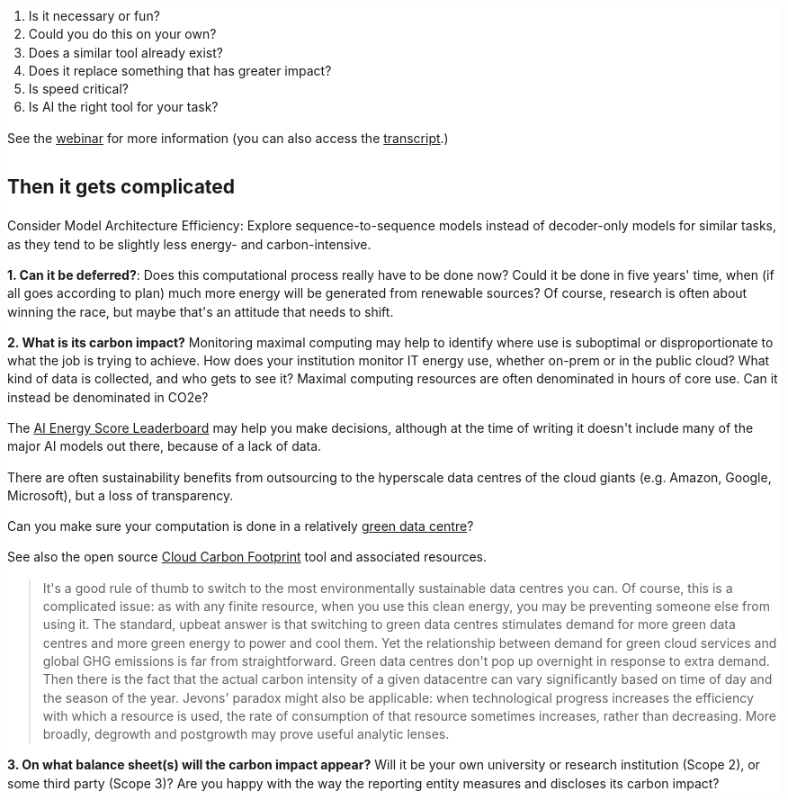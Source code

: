 1. Is it necessary or fun?
2. Could you do this on your own?
3. Does a similar tool already exist?
4. Does it replace something that has greater impact?
5. Is speed critical?
6. Is AI the right tool for your task?

See the [webinar](https://media.bccampus.ca/media/FLO+FridayA+Climate+Conscious+AI+Use+%28Feb.+7%2C+2025%29/0_tktdz35w) for more information (you can also access the [transcript](https://bccampus.ca/wp-content/uploads/2025/02/2025-02-07-Climate-Conscious-AI-Use-Transcript.pdf).)

## Then it gets complicated

Consider Model Architecture Efficiency: Explore sequence-to-sequence models instead of decoder-only models for similar tasks, as they tend to be slightly less energy- and carbon-intensive.

**1. Can it be deferred?**: Does this computational process really have to be done now? Could it be done in five years' time, when (if all goes according to plan) much more energy will be generated from renewable sources? Of course, research is often about winning the race, but maybe that's an attitude that needs to shift.

**2. What is its carbon impact?** Monitoring maximal computing may help to identify where use is suboptimal or disproportionate to what the job is trying to achieve. How does your institution monitor IT energy use, whether on-prem or in the public cloud? What kind of data is collected, and who gets to see it? Maximal computing resources are often denominated in hours of core use. Can it instead be denominated in CO2e? 

The [AI Energy Score Leaderboard](https://tiny.cc/AIEnergy) may help you make decisions, although at the time of writing it doesn't include many of the major AI models out there, because of a lack of data.

There are often sustainability benefits from outsourcing to the hyperscale data centres of the cloud giants (e.g. Amazon, Google, Microsoft), but a loss of transparency. 

Can you make sure your computation is done in a relatively [green data centre](https://www.thegreengrid.org/)? 

See also the open source [Cloud Carbon Footprint](https://www.cloudcarbonfootprint.org/) tool and associated resources.

>It's a good rule of thumb to switch to the most environmentally sustainable data centres you can. Of course, this is a complicated issue: as with any finite resource, when you use this clean energy, you may be preventing someone else from using it. The standard, upbeat answer is that switching to green data centres stimulates demand for more green data centres and more green energy to power and cool them. Yet the relationship between demand for green cloud services and global GHG emissions is far from straightforward. Green data centres don't pop up overnight in response to extra demand. Then there is the fact that the actual carbon intensity of a given datacentre can vary significantly based on time of day and the season of the year. Jevons' paradox might also be applicable: when technological progress increases the efficiency with which a resource is used, the rate of consumption of that resource sometimes increases, rather than decreasing. More broadly, degrowth and postgrowth may prove useful analytic lenses.

**3. On what balance sheet(s) will the carbon impact appear?** Will it be your own university or research institution (Scope 2), or some third party (Scope 3)? Are you happy with the way the reporting entity measures and discloses its carbon impact? 

